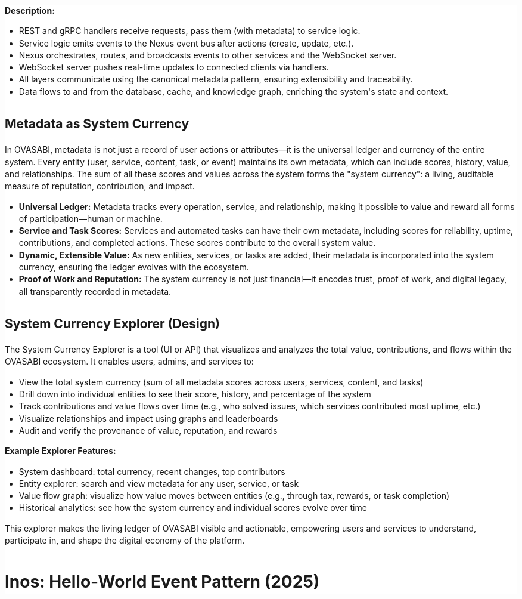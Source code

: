 **Description:**
- REST and gRPC handlers receive requests, pass them (with metadata) to service logic.
- Service logic emits events to the Nexus event bus after actions (create, update, etc.).
- Nexus orchestrates, routes, and broadcasts events to other services and the WebSocket server.
- WebSocket server pushes real-time updates to connected clients via handlers.
- All layers communicate using the canonical metadata pattern, ensuring extensibility and traceability.
- Data flows to and from the database, cache, and knowledge graph, enriching the system's state and context.

## Metadata as System Currency

In OVASABI, metadata is not just a record of user actions or attributes—it is the universal ledger and currency of the entire system. Every entity (user, service, content, task, or event) maintains its own metadata, which can include scores, history, value, and relationships. The sum of all these scores and values across the system forms the "system currency": a living, auditable measure of reputation, contribution, and impact.

- **Universal Ledger:** Metadata tracks every operation, service, and relationship, making it possible to value and reward all forms of participation—human or machine.
- **Service and Task Scores:** Services and automated tasks can have their own metadata, including scores for reliability, uptime, contributions, and completed actions. These scores contribute to the overall system value.
- **Dynamic, Extensible Value:** As new entities, services, or tasks are added, their metadata is incorporated into the system currency, ensuring the ledger evolves with the ecosystem.
- **Proof of Work and Reputation:** The system currency is not just financial—it encodes trust, proof of work, and digital legacy, all transparently recorded in metadata.

## System Currency Explorer (Design)

The System Currency Explorer is a tool (UI or API) that visualizes and analyzes the total value, contributions, and flows within the OVASABI ecosystem. It enables users, admins, and services to:

- View the total system currency (sum of all metadata scores across users, services, content, and tasks)
- Drill down into individual entities to see their score, history, and percentage of the system
- Track contributions and value flows over time (e.g., who solved issues, which services contributed most uptime, etc.)
- Visualize relationships and impact using graphs and leaderboards
- Audit and verify the provenance of value, reputation, and rewards

**Example Explorer Features:**
- System dashboard: total currency, recent changes, top contributors
- Entity explorer: search and view metadata for any user, service, or task
- Value flow graph: visualize how value moves between entities (e.g., through tax, rewards, or task completion)
- Historical analytics: see how the system currency and individual scores evolve over time

This explorer makes the living ledger of OVASABI visible and actionable, empowering users and services to understand, participate in, and shape the digital economy of the platform.

# Inos: Hello-World Event Pattern (2025)
